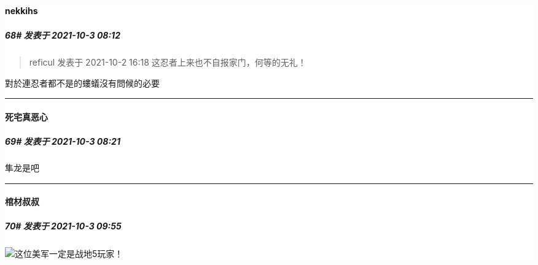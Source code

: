 ####  nekkihs  
##### 68#       发表于 2021-10-3 08:12


<blockquote>reficul 发表于 2021-10-2 16:18
这忍者上来也不自报家门，何等的无礼！</blockquote>
對於連忍者都不是的螻蟻沒有問候的必要


*****

####  死宅真恶心  
##### 69#       发表于 2021-10-3 08:21


隼龙是吧




*****

####  棺材叔叔  
##### 70#       发表于 2021-10-3 09:55


<img src="https://static.saraba1st.com/image/smiley/face2017/067.png" referrerpolicy="no-referrer">这位美军一定是战地5玩家！


